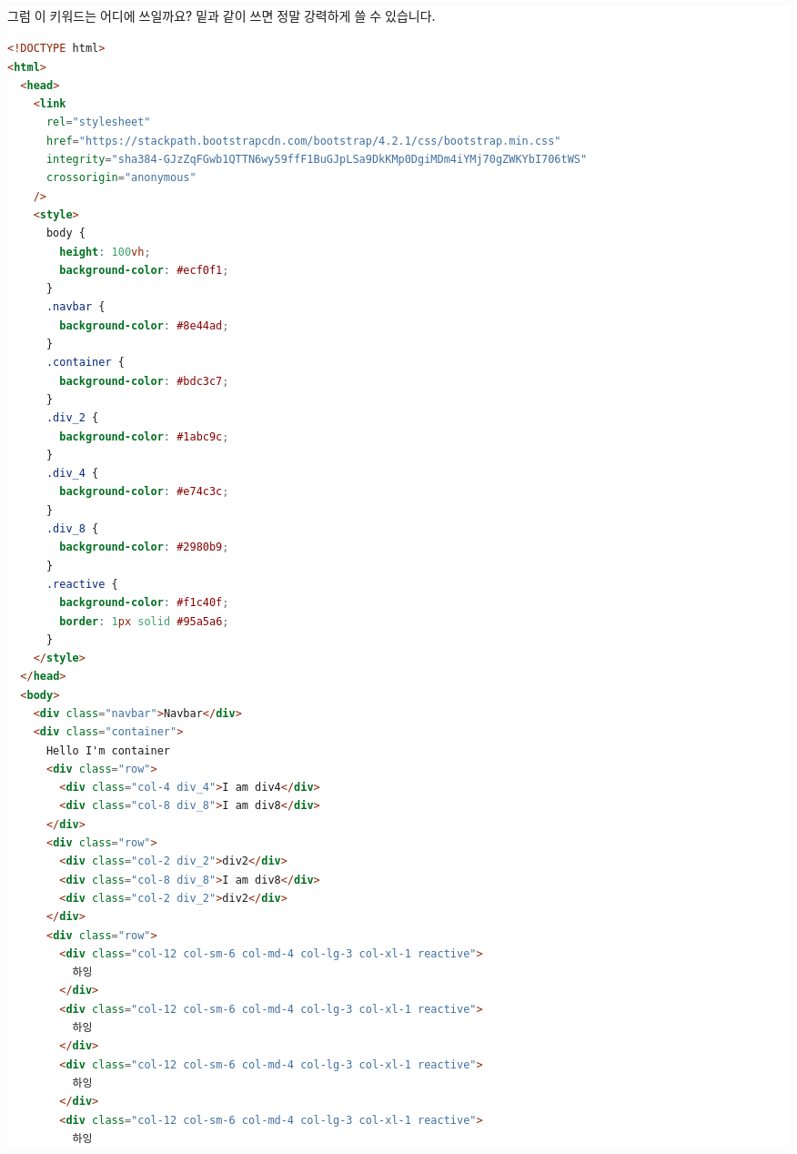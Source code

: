 그럼 이 키워드는 어디에 쓰일까요?
밑과 같이 쓰면 정말 강력하게 쓸 수 있습니다.

```html
<!DOCTYPE html>
<html>
  <head>
    <link
      rel="stylesheet"
      href="https://stackpath.bootstrapcdn.com/bootstrap/4.2.1/css/bootstrap.min.css"
      integrity="sha384-GJzZqFGwb1QTTN6wy59ffF1BuGJpLSa9DkKMp0DgiMDm4iYMj70gZWKYbI706tWS"
      crossorigin="anonymous"
    />
    <style>
      body {
        height: 100vh;
        background-color: #ecf0f1;
      }
      .navbar {
        background-color: #8e44ad;
      }
      .container {
        background-color: #bdc3c7;
      }
      .div_2 {
        background-color: #1abc9c;
      }
      .div_4 {
        background-color: #e74c3c;
      }
      .div_8 {
        background-color: #2980b9;
      }
      .reactive {
        background-color: #f1c40f;
        border: 1px solid #95a5a6;
      }
    </style>
  </head>
  <body>
    <div class="navbar">Navbar</div>
    <div class="container">
      Hello I'm container
      <div class="row">
        <div class="col-4 div_4">I am div4</div>
        <div class="col-8 div_8">I am div8</div>
      </div>
      <div class="row">
        <div class="col-2 div_2">div2</div>
        <div class="col-8 div_8">I am div8</div>
        <div class="col-2 div_2">div2</div>
      </div>
      <div class="row">
        <div class="col-12 col-sm-6 col-md-4 col-lg-3 col-xl-1 reactive">
          하잉
        </div>
        <div class="col-12 col-sm-6 col-md-4 col-lg-3 col-xl-1 reactive">
          하잉
        </div>
        <div class="col-12 col-sm-6 col-md-4 col-lg-3 col-xl-1 reactive">
          하잉
        </div>
        <div class="col-12 col-sm-6 col-md-4 col-lg-3 col-xl-1 reactive">
          하잉
```